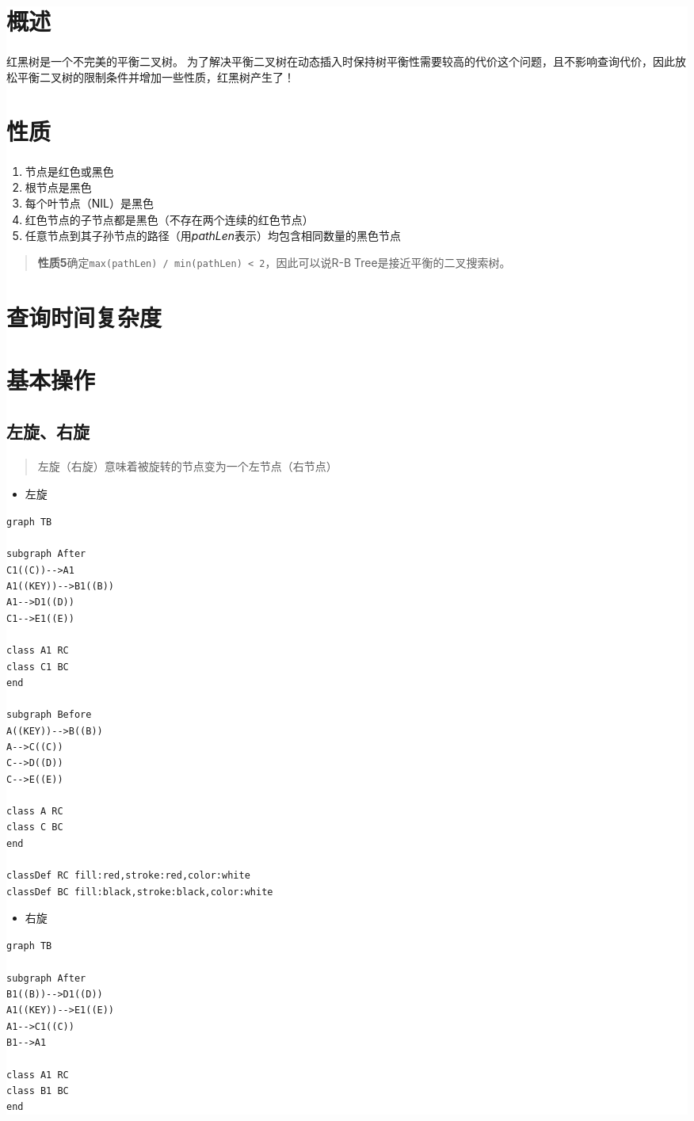# 概述
红黑树是一个不完美的平衡二叉树。
为了解决平衡二叉树在动态插入时保持树平衡性需要较高的代价这个问题，且不影响查询代价，因此放松平衡二叉树的限制条件并增加一些性质，红黑树产生了！

# 性质
1. 节点是红色或黑色
2. 根节点是黑色
3. 每个叶节点（NIL）是黑色
4. 红色节点的子节点都是黑色（不存在两个连续的红色节点）
5. 任意节点到其子孙节点的路径（用*pathLen*表示）均包含相同数量的黑色节点

> **性质5**确定```max(pathLen) / min(pathLen) < 2```，因此可以说R-B Tree是接近平衡的二叉搜索树。

# 查询时间复杂度

# 基本操作
## 左旋、右旋
> 左旋（右旋）意味着被旋转的节点变为一个左节点（右节点）
- 左旋
```mermaid
graph TB

subgraph After
C1((C))-->A1
A1((KEY))-->B1((B))
A1-->D1((D))
C1-->E1((E))

class A1 RC
class C1 BC
end

subgraph Before
A((KEY))-->B((B))
A-->C((C))
C-->D((D))
C-->E((E))

class A RC
class C BC
end

classDef RC fill:red,stroke:red,color:white
classDef BC fill:black,stroke:black,color:white
```
- 右旋
```mermaid
graph TB

subgraph After
B1((B))-->D1((D))
A1((KEY))-->E1((E))
A1-->C1((C))
B1-->A1

class A1 RC
class B1 BC
end
```